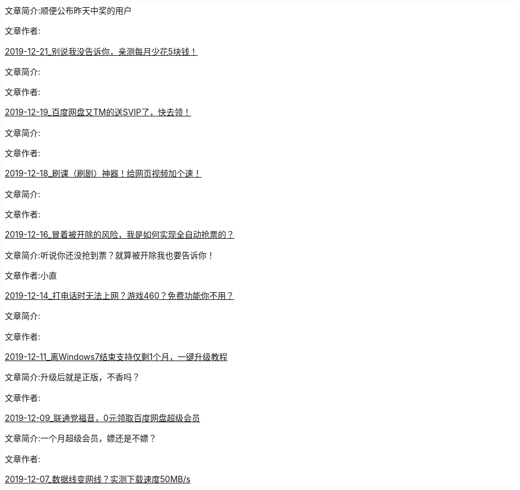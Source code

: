 文章简介:顺便公布昨天中奖的用户

文章作者:

[2019-12-21_别说我没告诉你，亲测每月少花5块钱！](http://mp.weixin.qq.com/s?__biz=MzAwOTk3Mjg4Mg==&mid=2247484298&idx=1&sn=4ef69c362c5a0ec3c8eb874f12772caa&chksm=9b563e77ac21b7613abe96a4e0734bc3b461dabe00aca085ab25655871c56c8ef13cdc411044&scene=27#wechat_redirect)

文章简介:

文章作者:

[2019-12-19_百度网盘又TM的送SVIP了，快去领！](http://mp.weixin.qq.com/s?__biz=MzAwOTk3Mjg4Mg==&mid=2247484286&idx=1&sn=e9cfb4974a68764a106847ef66f9d761&chksm=9b563e83ac21b7951c7abb4ac47d7d5b20c89dbaee0257e5a643acc228f7ce32a36bdddd13ca&scene=27#wechat_redirect)

文章简介:

文章作者:

[2019-12-18_刷课（刷剧）神器！给网页视频加个速！](http://mp.weixin.qq.com/s?__biz=MzAwOTk3Mjg4Mg==&mid=2247484281&idx=1&sn=74029406e4d2d34daebf08663ebf2417&chksm=9b563e84ac21b792149805a40471abccfeb3cbe38cf2142602c6060f60308ae82f1bf8f7193c&scene=27#wechat_redirect)

文章简介:

文章作者:

[2019-12-16_冒着被开除的风险，我是如何实现全自动抢票的？](http://mp.weixin.qq.com/s?__biz=MzAwOTk3Mjg4Mg==&mid=2247484263&idx=1&sn=e5ef23880d00ed0504d818bdf0dd1073&chksm=9b563e9aac21b78cac597d3b5a35dc1615166d85b41344fdb0a0ed4223113fc79614ed321dd4&scene=27#wechat_redirect)

文章简介:听说你还没抢到票？就算被开除我也要告诉你！

文章作者:小直

[2019-12-14_打电话时无法上网？游戏460？免费功能你不用？](http://mp.weixin.qq.com/s?__biz=MzAwOTk3Mjg4Mg==&mid=2247484245&idx=1&sn=969b5e589e4c57286b96dce41d46a000&chksm=9b563ea8ac21b7be6a7d1de5d422af2dec146f633e34a3b2bec62618d7c956fc21351d8876d3&scene=27#wechat_redirect)

文章简介:

文章作者:

[2019-12-11_离Windows7结束支持仅剩1个月，一键升级教程](http://mp.weixin.qq.com/s?__biz=MzAwOTk3Mjg4Mg==&mid=2247484225&idx=1&sn=043ec736fc60509d78f153c8d18b3aba&chksm=9b563ebcac21b7aa81c50cee6fe2849d85afa6f2c0efd19801f9a57db8de012a7e3fa38c9894&scene=27#wechat_redirect)

文章简介:升级后就是正版，不香吗？

文章作者:

[2019-12-09_联通党福音，0元领取百度网盘超级会员](http://mp.weixin.qq.com/s?__biz=MzAwOTk3Mjg4Mg==&mid=2247484213&idx=1&sn=7dfcefe15b374b6f85244df338297e91&chksm=9b563ec8ac21b7de4e69064f3c350a33f910ccb4e3db6103a206f3c489246104498f6cd5c809&scene=27#wechat_redirect)

文章简介:一个月超级会员，嫖还是不嫖？

文章作者:

[2019-12-07_数据线变网线？实测下载速度50MB/s](http://mp.weixin.qq.com/s?__biz=MzAwOTk3Mjg4Mg==&mid=2247484202&idx=1&sn=be34ac1607fec396fcc3b2d6c47c81cf&chksm=9b563ed7ac21b7c1ee8acce6ec9a79b80345ad11f9134d90a75c4604dcc90111efc79f2f158c&scene=27#wechat_redirect)
